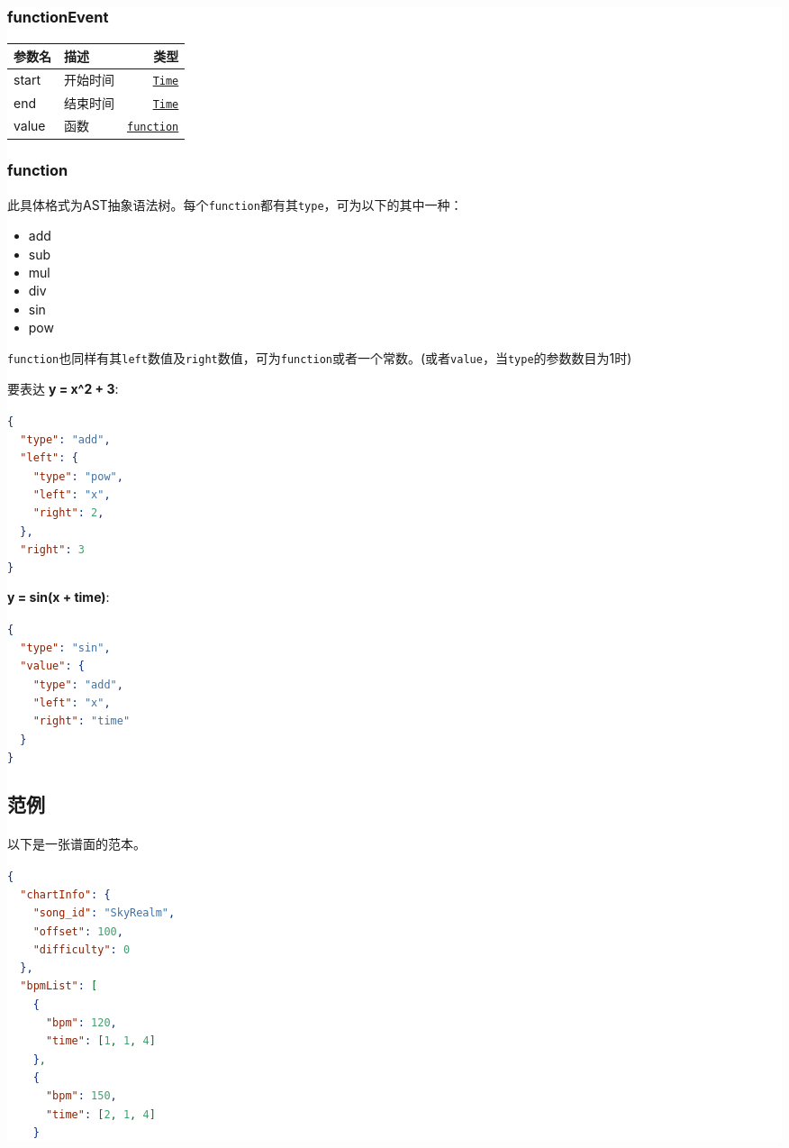 ### functionEvent

| 参数名 | 描述 | 类型 |
| :--------- | :----------- | ---------: |
| start | 开始时间 | [`Time`](#time) |
| end | 结束时间 | [`Time`](#time) |
| value | 函数 | [`function`](#function) |

### function
此具体格式为AST抽象语法树。每个`function`都有其`type`，可为以下的其中一种：
- add
- sub
- mul
- div
- sin
- pow

`function`也同样有其`left`数值及`right`数值，可为`function`或者一个常数。(或者`value`，当`type`的参数数目为1时)

要表达 **y = x^2 + 3**:
```json
{
  "type": "add",
  "left": {
    "type": "pow",
    "left": "x",
    "right": 2,
  },
  "right": 3
}
```

**y = sin(x + time)**:
```json
{
  "type": "sin",
  "value": {
    "type": "add",
    "left": "x",
    "right": "time"
  }
}
```
## 范例

以下是一张谱面的范本。

```json
{
  "chartInfo": {
    "song_id": "SkyRealm",
    "offset": 100,
    "difficulty": 0
  },
  "bpmList": [
    {
      "bpm": 120,
      "time": [1, 1, 4]
    },
    {
      "bpm": 150,
      "time": [2, 1, 4]
    }
```